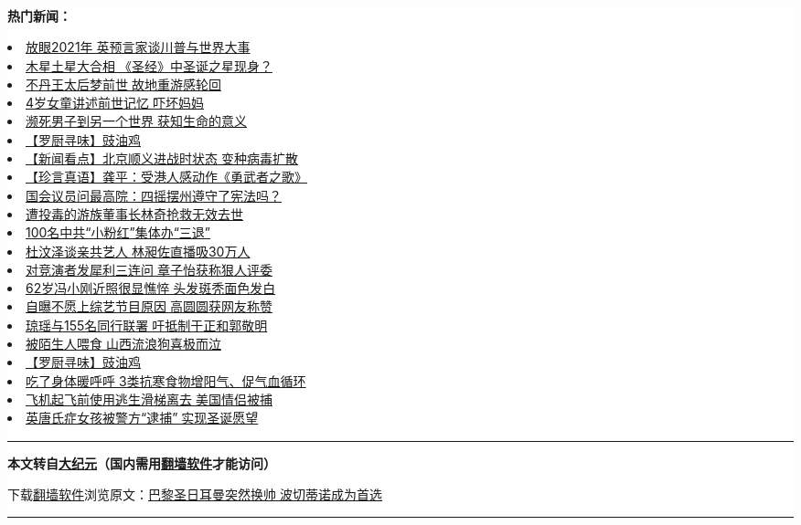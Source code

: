 <strong>热门新闻：</strong>
<li><a href="https://github.com/yqzljm3184/djy/blob/master/gb/20/12/23/n12639978.md#1">放眼2021年 英预言家谈川普与世界大事</a></li>
<li><a href="https://github.com/yqzljm3184/djy/blob/master/gb/20/12/20/n12633276.md#1">木星土星大合相 《圣经》中圣诞之星现身？</a></li>
<li><a href="https://github.com/yqzljm3184/djy/blob/master/gb/20/12/22/n12638393.md#1">不丹王太后梦前世 故地重游感轮回</a></li>
<li><a href="https://github.com/yqzljm3184/djy/blob/master/gb/20/12/23/n12639398.md#1">4岁女童讲述前世记忆 吓坏妈妈</a></li>
<li><a href="https://github.com/yqzljm3184/djy/blob/master/gb/20/12/22/n12637662.md#1">濒死男子到另一个世界 获知生命的意义</a></li>
<li><a href="https://github.com/yqzljm3184/djy/blob/master/gb/20/12/24/n12643607.md#1">【罗厨寻味】豉油鸡</a></li>
<li><a href="https://github.com/yqzljm3184/djy/blob/master/gb/20/12/26/n12646853.md#1">【新闻看点】北京顺义进战时状态 变种病毒扩散</a></li>
<li><a href="https://github.com/yqzljm3184/djy/blob/master/gb/20/12/26/n12646772.md#1">【珍言真语】龚平：受港人感动作《勇武者之歌》</a></li>
<li><a href="https://github.com/yqzljm3184/djy/blob/master/gb/20/12/24/n12643737.md#1">国会议员问最高院：四摇摆州遵守了宪法吗？</a></li>
<li><a href="https://github.com/yqzljm3184/djy/blob/master/gb/20/12/25/n12645030.md#1">遭投毒的游族董事长林奇抢救无效去世</a></li>
<li><a href="https://github.com/yqzljm3184/djy/blob/master/gb/20/12/25/n12643886.md#1">100名中共“小粉红”集体办“三退”</a></li>
<li><a href="https://github.com/yqzljm3184/djy/blob/master/gb/20/12/24/n12642145.md#1">杜汶泽谈亲共艺人 林昶佐直播吸30万人</a></li>
<li><a href="https://github.com/yqzljm3184/djy/blob/master/gb/20/12/25/n12645462.md#1">对竞演者发犀利三连问 章子怡获称狠人评委</a></li>
<li><a href="https://github.com/yqzljm3184/djy/blob/master/gb/20/12/25/n12643860.md#1">62岁冯小刚近照很显憔悴 头发斑秃面色发白</a></li>
<li><a href="https://github.com/yqzljm3184/djy/blob/master/gb/20/12/24/n12641430.md#1">自曝不愿上综艺节目原因 高圆圆获网友称赞</a></li>
<li><a href="https://github.com/yqzljm3184/djy/blob/master/gb/20/12/24/n12643526.md#1">琼瑶与155名同行联署 吁抵制于正和郭敬明</a></li>
<li><a href="https://github.com/yqzljm3184/djy/blob/master/gb/20/12/25/n12644367.md#1">被陌生人喂食 山西流浪狗喜极而泣</a></li>
<li><a href="https://github.com/yqzljm3184/djy/blob/master/gb/20/12/24/n12643607.md#1">【罗厨寻味】豉油鸡</a></li>
<li><a href="https://github.com/yqzljm3184/djy/blob/master/gb/20/12/23/n12640494.md#1">吃了身体暖呼呼 3类抗寒食物增阳气、促气血循环</a></li>
<li><a href="https://github.com/yqzljm3184/djy/blob/master/gb/20/12/24/n12641812.md#1">飞机起飞前使用逃生滑梯离去 美国情侣被捕</a></li>
<li><a href="https://github.com/yqzljm3184/djy/blob/master/gb/20/12/25/n12644546.md#1">英唐氏症女孩被警方“逮捕” 实现圣诞愿望</a></li>
<hr>

<strong>本文转自<a href="https://www.epochtimes.com">大纪元</a>（国内需用<a href="https://github.com/yqzljm3184/www/blob/master/README.md#8">翻墙软件</a>才能访问）</strong><p>下载<a href="https://github.com/yqzljm3184/www/blob/master/README.md#8">翻墙软件</a>浏览原文：<a href="https://www.epochtimes.com/gb/20/12/27/n12647272.htm">巴黎圣日耳曼突然换帅 波切蒂诺成为首选</a></p><hr>
